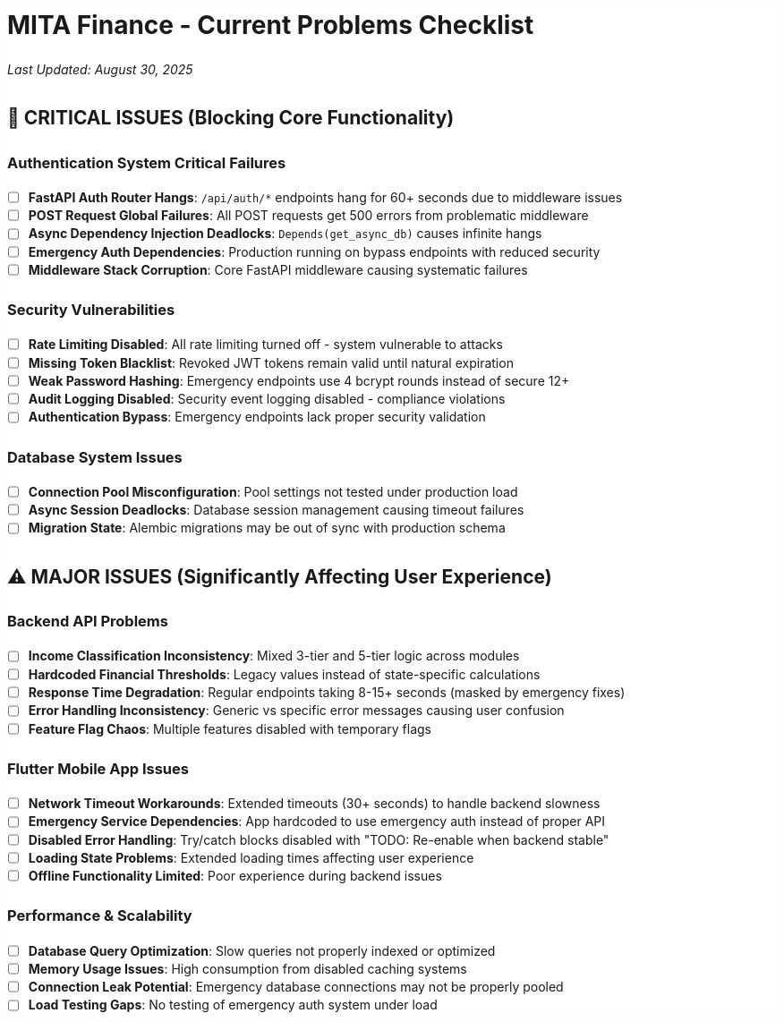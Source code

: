 # MITA Finance - Current Problems Checklist

*Last Updated: August 30, 2025*

## 🚨 CRITICAL ISSUES (Blocking Core Functionality)

### **Authentication System Critical Failures**
- [ ] **FastAPI Auth Router Hangs**: `/api/auth/*` endpoints hang for 60+ seconds due to middleware issues
- [ ] **POST Request Global Failures**: All POST requests get 500 errors from problematic middleware
- [ ] **Async Dependency Injection Deadlocks**: `Depends(get_async_db)` causes infinite hangs
- [ ] **Emergency Auth Dependencies**: Production running on bypass endpoints with reduced security
- [ ] **Middleware Stack Corruption**: Core FastAPI middleware causing systematic failures

### **Security Vulnerabilities** 
- [ ] **Rate Limiting Disabled**: All rate limiting turned off - system vulnerable to attacks
- [ ] **Missing Token Blacklist**: Revoked JWT tokens remain valid until natural expiration
- [ ] **Weak Password Hashing**: Emergency endpoints use 4 bcrypt rounds instead of secure 12+
- [ ] **Audit Logging Disabled**: Security event logging disabled - compliance violations
- [ ] **Authentication Bypass**: Emergency endpoints lack proper security validation

### **Database System Issues**
- [ ] **Connection Pool Misconfiguration**: Pool settings not tested under production load
- [ ] **Async Session Deadlocks**: Database session management causing timeout failures
- [ ] **Migration State**: Alembic migrations may be out of sync with production schema

## ⚠️ MAJOR ISSUES (Significantly Affecting User Experience)

### **Backend API Problems**
- [ ] **Income Classification Inconsistency**: Mixed 3-tier and 5-tier logic across modules
- [ ] **Hardcoded Financial Thresholds**: Legacy values instead of state-specific calculations  
- [ ] **Response Time Degradation**: Regular endpoints taking 8-15+ seconds (masked by emergency fixes)
- [ ] **Error Handling Inconsistency**: Generic vs specific error messages causing user confusion
- [ ] **Feature Flag Chaos**: Multiple features disabled with temporary flags

### **Flutter Mobile App Issues**
- [ ] **Network Timeout Workarounds**: Extended timeouts (30+ seconds) to handle backend slowness
- [ ] **Emergency Service Dependencies**: App hardcoded to use emergency auth instead of proper API
- [ ] **Disabled Error Handling**: Try/catch blocks disabled with "TODO: Re-enable when backend stable"
- [ ] **Loading State Problems**: Extended loading times affecting user experience
- [ ] **Offline Functionality Limited**: Poor experience during backend issues

### **Performance & Scalability**
- [ ] **Database Query Optimization**: Slow queries not properly indexed or optimized
- [ ] **Memory Usage Issues**: High consumption from disabled caching systems
- [ ] **Connection Leak Potential**: Emergency database connections may not be properly pooled
- [ ] **Load Testing Gaps**: No testing of emergency auth system under load
